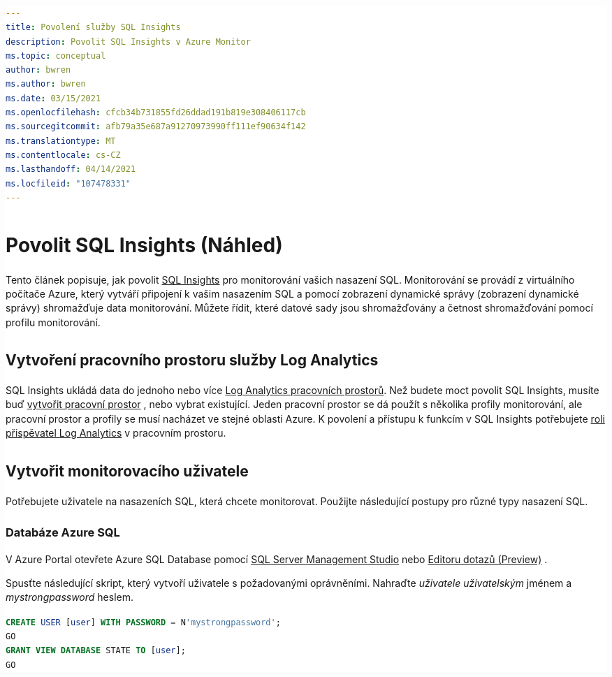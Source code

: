 ```yaml
---
title: Povolení služby SQL Insights
description: Povolit SQL Insights v Azure Monitor
ms.topic: conceptual
author: bwren
ms.author: bwren
ms.date: 03/15/2021
ms.openlocfilehash: cfcb34b731855fd26ddad191b819e308406117cb
ms.sourcegitcommit: afb79a35e687a91270973990ff111ef90634f142
ms.translationtype: MT
ms.contentlocale: cs-CZ
ms.lasthandoff: 04/14/2021
ms.locfileid: "107478331"
---
```

# <a name="enable-sql-insights-preview"></a>Povolit SQL Insights (Náhled)
Tento článek popisuje, jak povolit [SQL Insights](sql-insights-overview.md) pro monitorování vašich nasazení SQL. Monitorování se provádí z virtuálního počítače Azure, který vytváří připojení k vašim nasazením SQL a pomocí zobrazení dynamické správy (zobrazení dynamické správy) shromažďuje data monitorování. Můžete řídit, které datové sady jsou shromažďovány a četnost shromažďování pomocí profilu monitorování.

## <a name="create-log-analytics-workspace"></a>Vytvoření pracovního prostoru služby Log Analytics
SQL Insights ukládá data do jednoho nebo více [Log Analytics pracovních prostorů](../logs/data-platform-logs.md#log-analytics-workspaces).  Než budete moct povolit SQL Insights, musíte buď [vytvořit pracovní prostor](../logs/quick-create-workspace.md) , nebo vybrat existující. Jeden pracovní prostor se dá použít s několika profily monitorování, ale pracovní prostor a profily se musí nacházet ve stejné oblasti Azure. K povolení a přístupu k funkcím v SQL Insights potřebujete [roli přispěvatel Log Analytics](../logs/manage-access.md) v pracovním prostoru. 

## <a name="create-monitoring-user"></a>Vytvořit monitorovacího uživatele 
Potřebujete uživatele na nasazeních SQL, která chcete monitorovat. Použijte následující postupy pro různé typy nasazení SQL.

### <a name="azure-sql-database"></a>Databáze Azure SQL
V Azure Portal otevřete Azure SQL Database pomocí [SQL Server Management Studio](../../azure-sql/database/connect-query-ssms.md) nebo [Editoru dotazů (Preview)](../../azure-sql/database/connect-query-portal.md) .

Spusťte následující skript, který vytvoří uživatele s požadovanými oprávněními. Nahraďte *uživatele uživatelským* jménem a *mystrongpassword* heslem.

```sql
CREATE USER [user] WITH PASSWORD = N'mystrongpassword'; 
GO 
GRANT VIEW DATABASE STATE TO [user]; 
GO 
```
